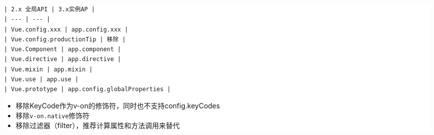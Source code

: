     
    | 2.x 全局API | 3.x实例AP |
    | --- | --- |
    | Vue.config.xxx | app.config.xxx |
    | Vue.config.productionTip | 移除 |
    | Vue.Component | app.component |
    | Vue.directive | app.directive |
    | Vue.mixin | app.mixin |
    | Vue.use | app.use |
    | Vue.prototype | app.config.globalProperties |
- 移除KeyCode作为v-on的修饰符，同时也不支持config.keyCodes
- 移除`v-on.native`修饰符
- 移除过滤器（filter），推荐计算属性和方法调用来替代